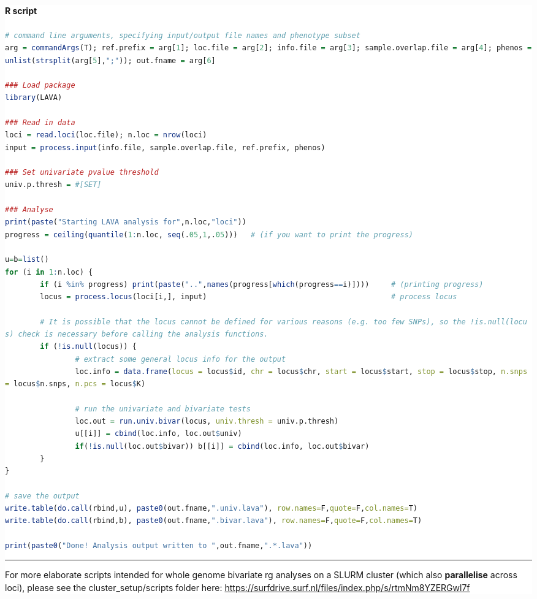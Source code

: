 #### R script

``` r
# command line arguments, specifying input/output file names and phenotype subset
arg = commandArgs(T); ref.prefix = arg[1]; loc.file = arg[2]; info.file = arg[3]; sample.overlap.file = arg[4]; phenos = unlist(strsplit(arg[5],";")); out.fname = arg[6]

### Load package
library(LAVA)

### Read in data
loci = read.loci(loc.file); n.loc = nrow(loci)
input = process.input(info.file, sample.overlap.file, ref.prefix, phenos)

### Set univariate pvalue threshold
univ.p.thresh = #[SET]

### Analyse
print(paste("Starting LAVA analysis for",n.loc,"loci"))
progress = ceiling(quantile(1:n.loc, seq(.05,1,.05)))   # (if you want to print the progress)

u=b=list()
for (i in 1:n.loc) {
        if (i %in% progress) print(paste("..",names(progress[which(progress==i)])))     # (printing progress)
        locus = process.locus(loci[i,], input)                                          # process locus
        
        # It is possible that the locus cannot be defined for various reasons (e.g. too few SNPs), so the !is.null(locus) check is necessary before calling the analysis functions.
        if (!is.null(locus)) {
                # extract some general locus info for the output
                loc.info = data.frame(locus = locus$id, chr = locus$chr, start = locus$start, stop = locus$stop, n.snps = locus$n.snps, n.pcs = locus$K)
                
                # run the univariate and bivariate tests
                loc.out = run.univ.bivar(locus, univ.thresh = univ.p.thresh)
                u[[i]] = cbind(loc.info, loc.out$univ)
                if(!is.null(loc.out$bivar)) b[[i]] = cbind(loc.info, loc.out$bivar)
        }
}

# save the output
write.table(do.call(rbind,u), paste0(out.fname,".univ.lava"), row.names=F,quote=F,col.names=T)
write.table(do.call(rbind,b), paste0(out.fname,".bivar.lava"), row.names=F,quote=F,col.names=T)

print(paste0("Done! Analysis output written to ",out.fname,".*.lava"))
```

------------------------------------------------------------------------

For more elaborate scripts intended for whole genome bivariate rg
analyses on a SLURM cluster (which also **parallelise** across loci),
please see the cluster_setup/scripts folder here:
<https://surfdrive.surf.nl/files/index.php/s/rtmNm8YZERGwl7f>
